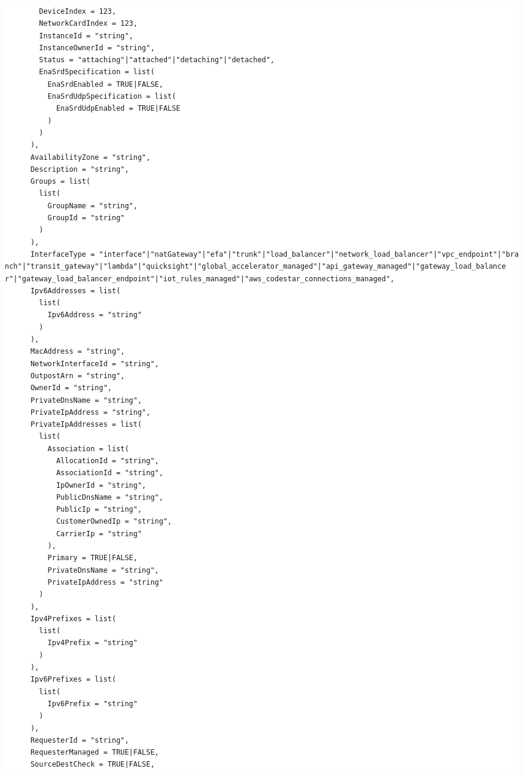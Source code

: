             DeviceIndex = 123,
            NetworkCardIndex = 123,
            InstanceId = "string",
            InstanceOwnerId = "string",
            Status = "attaching"|"attached"|"detaching"|"detached",
            EnaSrdSpecification = list(
              EnaSrdEnabled = TRUE|FALSE,
              EnaSrdUdpSpecification = list(
                EnaSrdUdpEnabled = TRUE|FALSE
              )
            )
          ),
          AvailabilityZone = "string",
          Description = "string",
          Groups = list(
            list(
              GroupName = "string",
              GroupId = "string"
            )
          ),
          InterfaceType = "interface"|"natGateway"|"efa"|"trunk"|"load_balancer"|"network_load_balancer"|"vpc_endpoint"|"branch"|"transit_gateway"|"lambda"|"quicksight"|"global_accelerator_managed"|"api_gateway_managed"|"gateway_load_balancer"|"gateway_load_balancer_endpoint"|"iot_rules_managed"|"aws_codestar_connections_managed",
          Ipv6Addresses = list(
            list(
              Ipv6Address = "string"
            )
          ),
          MacAddress = "string",
          NetworkInterfaceId = "string",
          OutpostArn = "string",
          OwnerId = "string",
          PrivateDnsName = "string",
          PrivateIpAddress = "string",
          PrivateIpAddresses = list(
            list(
              Association = list(
                AllocationId = "string",
                AssociationId = "string",
                IpOwnerId = "string",
                PublicDnsName = "string",
                PublicIp = "string",
                CustomerOwnedIp = "string",
                CarrierIp = "string"
              ),
              Primary = TRUE|FALSE,
              PrivateDnsName = "string",
              PrivateIpAddress = "string"
            )
          ),
          Ipv4Prefixes = list(
            list(
              Ipv4Prefix = "string"
            )
          ),
          Ipv6Prefixes = list(
            list(
              Ipv6Prefix = "string"
            )
          ),
          RequesterId = "string",
          RequesterManaged = TRUE|FALSE,
          SourceDestCheck = TRUE|FALSE,